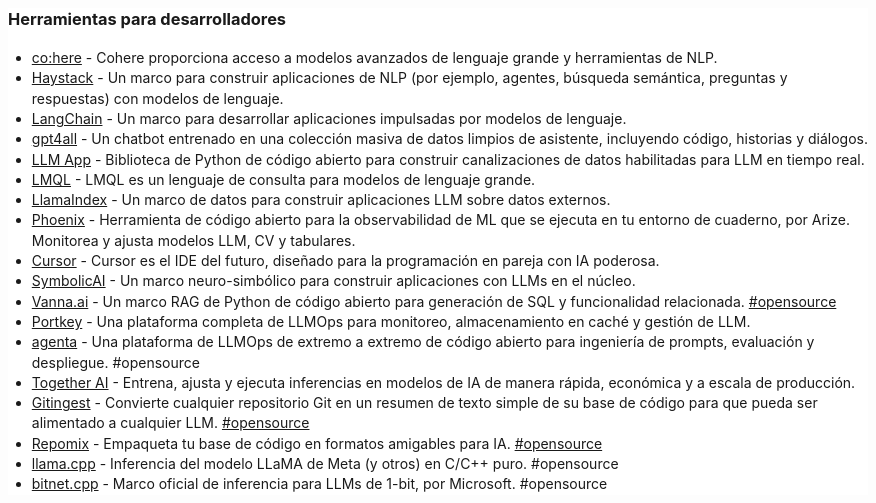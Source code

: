### Herramientas para desarrolladores

- [co:here](https://cohere.ai/) - Cohere proporciona acceso a modelos avanzados de lenguaje grande y herramientas de
  NLP.
- [Haystack](https://haystack.deepset.ai/) - Un marco para construir aplicaciones de NLP (por ejemplo, agentes, búsqueda
  semántica, preguntas y respuestas) con modelos de lenguaje.
- [LangChain](https://langchain.com/) - Un marco para desarrollar aplicaciones impulsadas por modelos de lenguaje.
- [gpt4all](https://github.com/nomic-ai/gpt4all) - Un chatbot entrenado en una colección masiva de datos limpios de
  asistente, incluyendo código, historias y diálogos.
- [LLM App](https://github.com/pathwaycom/llm-app) - Biblioteca de Python de código abierto para construir
  canalizaciones de datos habilitadas para LLM en tiempo real.
- [LMQL](https://lmql.ai/) - LMQL es un lenguaje de consulta para modelos de lenguaje grande.
- [LlamaIndex](https://www.llamaindex.ai/) - Un marco de datos para construir aplicaciones LLM sobre datos externos.
- [Phoenix](https://phoenix.arize.com/) - Herramienta de código abierto para la observabilidad de ML que se ejecuta en
  tu entorno de cuaderno, por Arize. Monitorea y ajusta modelos LLM, CV y tabulares.
- [Cursor](https://www.cursor.so/) - Cursor es el IDE del futuro, diseñado para la programación en pareja con IA
  poderosa.
- [SymbolicAI](https://github.com/Xpitfire/symbolicai) - Un marco neuro-simbólico para construir aplicaciones con LLMs
  en el núcleo.
- [Vanna.ai](https://vanna.ai/) - Un marco RAG de Python de código abierto para generación de SQL y funcionalidad
  relacionada. [#opensource](https://github.com/vanna-ai/vanna)
- [Portkey](https://portkey.ai/) - Una plataforma completa de LLMOps para monitoreo, almacenamiento en caché y gestión
  de LLM.
- [agenta](https://github.com/agenta-ai/agenta) - Una plataforma de LLMOps de extremo a extremo de código abierto para
  ingeniería de prompts, evaluación y despliegue. #opensource
- [Together AI](https://www.together.ai/) - Entrena, ajusta y ejecuta inferencias en modelos de IA de manera rápida,
  económica y a escala de producción.
- [Gitingest](https://gitingest.com/) - Convierte cualquier repositorio Git en un resumen de texto simple de su base de
  código para que pueda ser alimentado a cualquier LLM. [#opensource](https://github.com/cyclotruc/gitingest)
- [Repomix](https://repomix.com/) - Empaqueta tu base de código en formatos amigables para
  IA. [#opensource](https://github.com/yamadashy/repomix)
- [llama.cpp](https://github.com/ggml-org/llama.cpp) - Inferencia del modelo LLaMA de Meta (y otros) en C/C++ puro.
  #opensource
- [bitnet.cpp](https://github.com/microsoft/BitNet) - Marco oficial de inferencia para LLMs de 1-bit, por Microsoft.
  #opensource
